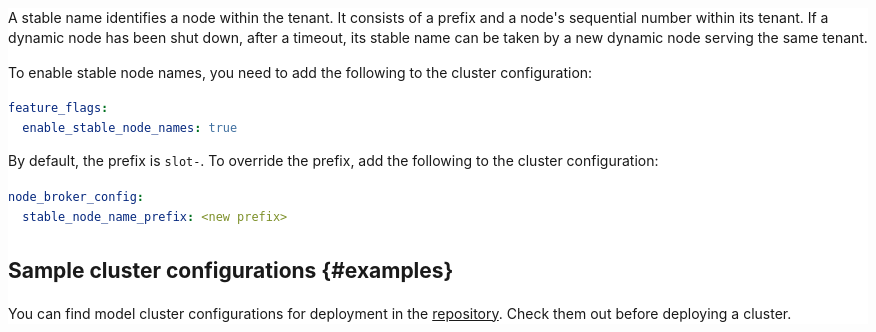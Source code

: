A stable name identifies a node within the tenant. It consists of a prefix and a node's sequential number within its tenant. If a dynamic node has been shut down, after a timeout, its stable name can be taken by a new dynamic node serving the same tenant.

To enable stable node names, you need to add the following to the cluster configuration:

```yaml
feature_flags:
  enable_stable_node_names: true
```

By default, the prefix is `slot-`. To override the prefix, add the following to the cluster configuration:

```yaml
node_broker_config:
  stable_node_name_prefix: <new prefix>
```

## Sample cluster configurations {#examples}

You can find model cluster configurations for deployment in the [repository](https://github.com/ydb-platform/ydb/tree/main/ydb/deploy/yaml_config_examples/). Check them out before deploying a cluster.
